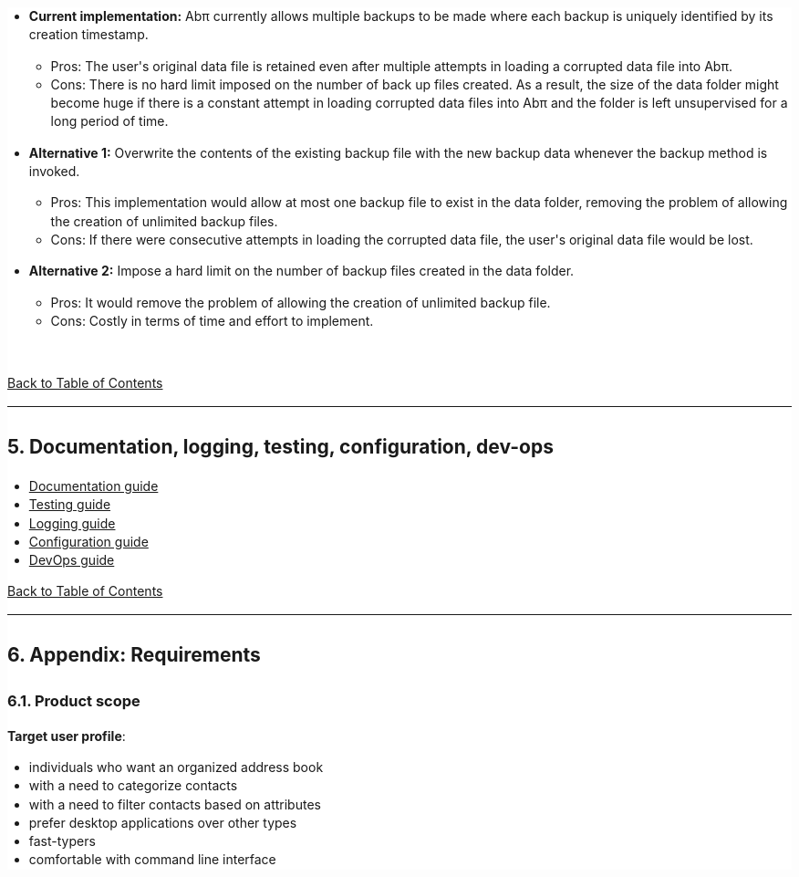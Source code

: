 * **Current implementation:** Abπ currently allows multiple backups to be made where each backup is uniquely identified by its creation timestamp.
  * Pros: The user's original data file is retained even after multiple attempts in loading a corrupted data file into Abπ.  
  * Cons: There is no hard limit imposed on the number of back up files created. As a result, the size of the data folder might become huge if there is a constant attempt in loading corrupted data files into Abπ and the folder is left unsupervised for a long period of time.
  
* **Alternative 1:** Overwrite the contents of the existing backup file with the new backup data whenever the backup method is invoked. 
  * Pros: This implementation would allow at most one backup file to exist in the data folder, removing the problem of allowing the creation of unlimited backup files.
  * Cons: If there were consecutive attempts in loading the corrupted data file, the user's original data file would be lost.

* **Alternative 2:** Impose a hard limit on the number of backup files created in the data folder.
  * Pros: It would remove the problem of allowing the creation of unlimited backup file. 
  * Cons: Costly in terms of time and effort to implement.



<br>

[Back to Table of Contents](#table-of-contents)

--------------------------------------------------------------------------------------------------------------------

## 5. Documentation, logging, testing, configuration, dev-ops

* [Documentation guide](Documentation.md)
* [Testing guide](Testing.md)
* [Logging guide](Logging.md)
* [Configuration guide](Configuration.md)
* [DevOps guide](DevOps.md)

[Back to Table of Contents](#table-of-contents)

--------------------------------------------------------------------------------------------------------------------

<div style="page-break-after: always;"></div>

## 6. Appendix: Requirements

### 6.1. Product scope

**Target user profile**:

* individuals who want an organized address book
* with a need to categorize contacts
* with a need to filter contacts based on attributes
* prefer desktop applications over other types
* fast-typers
* comfortable with command line interface
